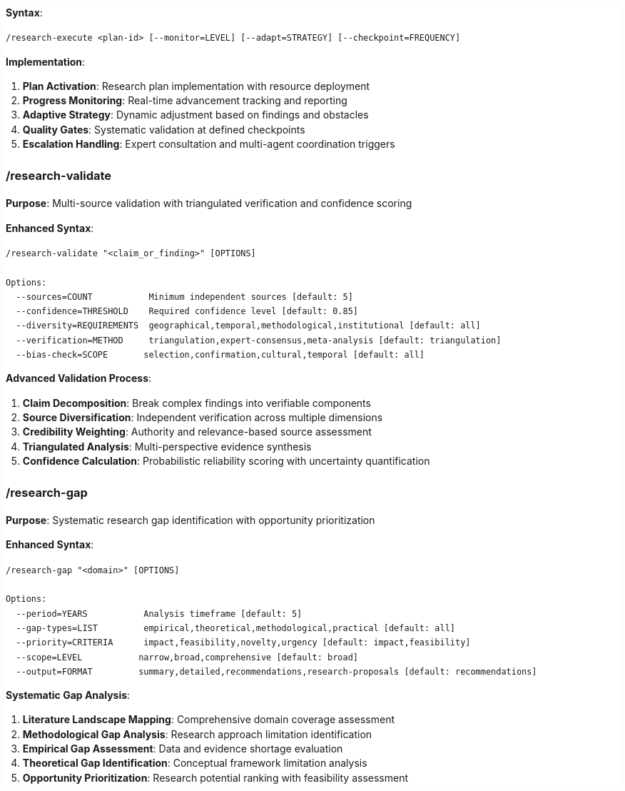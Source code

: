 **Syntax**:
```
/research-execute <plan-id> [--monitor=LEVEL] [--adapt=STRATEGY] [--checkpoint=FREQUENCY]
```

**Implementation**:
1. **Plan Activation**: Research plan implementation with resource deployment
2. **Progress Monitoring**: Real-time advancement tracking and reporting
3. **Adaptive Strategy**: Dynamic adjustment based on findings and obstacles
4. **Quality Gates**: Systematic validation at defined checkpoints
5. **Escalation Handling**: Expert consultation and multi-agent coordination triggers

### /research-validate
**Purpose**: Multi-source validation with triangulated verification and confidence scoring

**Enhanced Syntax**:
```
/research-validate "<claim_or_finding>" [OPTIONS]

Options:
  --sources=COUNT           Minimum independent sources [default: 5]
  --confidence=THRESHOLD    Required confidence level [default: 0.85]
  --diversity=REQUIREMENTS  geographical,temporal,methodological,institutional [default: all]
  --verification=METHOD     triangulation,expert-consensus,meta-analysis [default: triangulation]
  --bias-check=SCOPE       selection,confirmation,cultural,temporal [default: all]
```

**Advanced Validation Process**:
1. **Claim Decomposition**: Break complex findings into verifiable components
2. **Source Diversification**: Independent verification across multiple dimensions
3. **Credibility Weighting**: Authority and relevance-based source assessment
4. **Triangulated Analysis**: Multi-perspective evidence synthesis
5. **Confidence Calculation**: Probabilistic reliability scoring with uncertainty quantification

### /research-gap
**Purpose**: Systematic research gap identification with opportunity prioritization

**Enhanced Syntax**:
```
/research-gap "<domain>" [OPTIONS]

Options:
  --period=YEARS           Analysis timeframe [default: 5]
  --gap-types=LIST         empirical,theoretical,methodological,practical [default: all]
  --priority=CRITERIA      impact,feasibility,novelty,urgency [default: impact,feasibility]
  --scope=LEVEL           narrow,broad,comprehensive [default: broad]
  --output=FORMAT         summary,detailed,recommendations,research-proposals [default: recommendations]
```

**Systematic Gap Analysis**:
1. **Literature Landscape Mapping**: Comprehensive domain coverage assessment
2. **Methodological Gap Analysis**: Research approach limitation identification
3. **Empirical Gap Assessment**: Data and evidence shortage evaluation
4. **Theoretical Gap Identification**: Conceptual framework limitation analysis
5. **Opportunity Prioritization**: Research potential ranking with feasibility assessment
